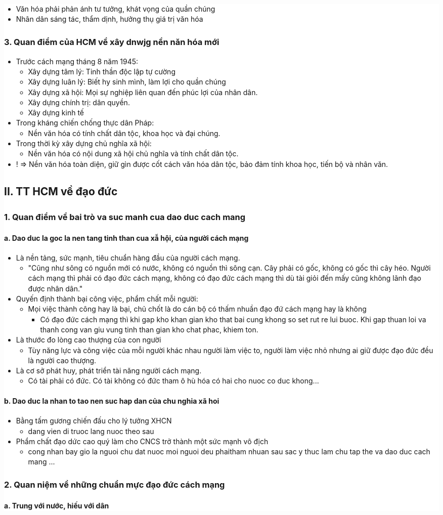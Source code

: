 - Văn hóa phải phản ánh tư tưởng, khát vọng của quần chúng
- Nhân dân sáng tác, thẩm dịnh, hưởng thụ giá trị văn hóa

### 3. Quan điểm của HCM về xây dnwjg nền năn hóa mới

- Trước cách mạng tháng 8 năm 1945:
  - Xây dựng tâm lý: Tinh thần độc lập tự cường
  - Xây dựng luân lý: Biết hy sinh mình, làm lợi cho quần chúng
  - Xây dựng xã hội: Mọi sự nghiệp liên quan đến phúc lợi của nhân dân.
  - Xây dựng chính trị: dân quyền.
  - Xây dựng kinh tế
- Trong kháng chiến chống thực dân Pháp:
  - Nền văn hóa có tính chất dân tộc, khoa học và đại chúng.
- Trong thời kỳ xây dựng chủ nghĩa xã hội:
  - Nền văn hóa có nội dung xã hội chủ nghĩa và tính chất dân tộc.
- ! => Nền văn hóa toàn diện, giữ gìn được cốt cách văn hóa dân tộc, bảo đảm tính khoa học, tiến bộ và nhân văn.

## II. TT HCM về đạo đức

### 1. Quan điểm về bai trò va suc manh cua dao duc cach mang

#### a. Dao duc la goc la nen tang tinh than cua xẫ hội, của người cách mạng

- Là nền tảng, sức mạnh, tiêu chuẩn hàng đầu của người cách mạng.
  - "Cũng như sông có nguồn mới có nước, không có nguồn thì sông cạn. Cây phải có gốc, không có gốc thì cây héo. Người cách mạng thì phải có đạo đức cách mạng, không có đạo đức cách mạng thì dù tài giỏi đến mấy cũng không lãnh đạo được nhân dân."
- Quyến định thành bại công việc, phẩm chất mỗi người:
  - Mọi việc thành công hay là bại, chủ chốt là do cán bộ có thấm nhuần đạo đứ cách mạng hay là không
    - Có đạo đức cách mạng thì khi gap kho khan gian kho that bai cung khong so set rut re lui buoc. Khi gap thuan loi va thanh cong van giu vung tinh than gian kho chat phac, khiem ton.
- Là thước đo lòng cao thượng của con người
  - Tùy năng lực và công việc của mỗi người khác nhau người làm việc to, người làm việc nhỏ nhưng ai giữ được đạo đức đều là người cao thượng.
- Là cơ sở phát huy, phát triển tài năng người cách mạng.
  - Có tài phải có đức. Có tài không có đức tham ô hù hóa có hai cho nuoc co duc khong...

#### b. Dao duc la nhan to tao nen suc hap dan của chu nghia xã hoi

- Bằng tấm gương chiến đấu cho lý tưởng XHCN
  - dang vien di truoc lang nuoc theo sau
- Phẩm chất đạo dức cao quý làm cho CNCS trở thành một sức mạnh vô địch
  - cong nhan bay gio la nguoi chu dat nuoc moi nguoi deu phaitham nhuan sau sac y thuc lam chu tap the va dao duc cach mang ...

### 2. Quan niệm về những chuẩn mực đạo đức cách mạng

#### a. Trung với nước, hiếu với dân
